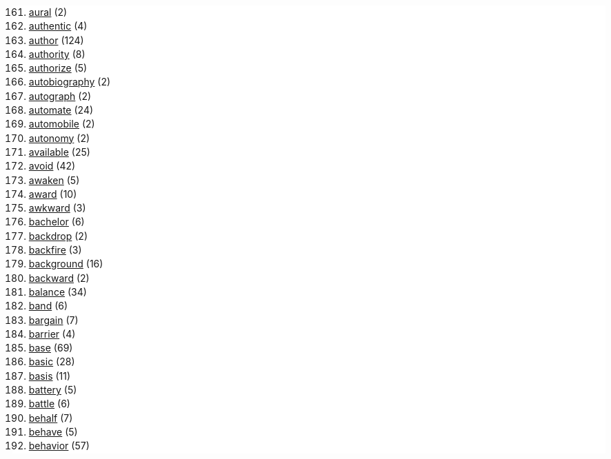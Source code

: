 161. [aural](https://github.com/licoded/2023-ky-exam-English/blob/master/vscabulary-list/iQIHang/2023-iQiHang-detail-a.md#aural) (2)
162. [authentic](https://github.com/licoded/2023-ky-exam-English/blob/master/vscabulary-list/iQIHang/2023-iQiHang-detail-a.md#authentic) (4)
163. [author](https://github.com/licoded/2023-ky-exam-English/blob/master/vscabulary-list/iQIHang/2023-iQiHang-detail-a.md#author) (124)
164. [authority](https://github.com/licoded/2023-ky-exam-English/blob/master/vscabulary-list/iQIHang/2023-iQiHang-detail-a.md#authority) (8)
165. [authorize](https://github.com/licoded/2023-ky-exam-English/blob/master/vscabulary-list/iQIHang/2023-iQiHang-detail-a.md#authorize) (5)
166. [autobiography](https://github.com/licoded/2023-ky-exam-English/blob/master/vscabulary-list/iQIHang/2023-iQiHang-detail-a.md#autobiography) (2)
167. [autograph](https://github.com/licoded/2023-ky-exam-English/blob/master/vscabulary-list/iQIHang/2023-iQiHang-detail-a.md#autograph) (2)
168. [automate](https://github.com/licoded/2023-ky-exam-English/blob/master/vscabulary-list/iQIHang/2023-iQiHang-detail-a.md#automate) (24)
169. [automobile](https://github.com/licoded/2023-ky-exam-English/blob/master/vscabulary-list/iQIHang/2023-iQiHang-detail-a.md#automobile) (2)
170. [autonomy](https://github.com/licoded/2023-ky-exam-English/blob/master/vscabulary-list/iQIHang/2023-iQiHang-detail-a.md#autonomy) (2)
171. [available](https://github.com/licoded/2023-ky-exam-English/blob/master/vscabulary-list/iQIHang/2023-iQiHang-detail-a.md#available) (25)
172. [avoid](https://github.com/licoded/2023-ky-exam-English/blob/master/vscabulary-list/iQIHang/2023-iQiHang-detail-a.md#avoid) (42)
173. [awaken](https://github.com/licoded/2023-ky-exam-English/blob/master/vscabulary-list/iQIHang/2023-iQiHang-detail-a.md#awaken) (5)
174. [award](https://github.com/licoded/2023-ky-exam-English/blob/master/vscabulary-list/iQIHang/2023-iQiHang-detail-a.md#award) (10)
175. [awkward](https://github.com/licoded/2023-ky-exam-English/blob/master/vscabulary-list/iQIHang/2023-iQiHang-detail-a.md#awkward) (3)
176. [bachelor](https://github.com/licoded/2023-ky-exam-English/blob/master/vscabulary-list/iQIHang/2023-iQiHang-detail-b.md#bachelor) (6)
177. [backdrop](https://github.com/licoded/2023-ky-exam-English/blob/master/vscabulary-list/iQIHang/2023-iQiHang-detail-b.md#backdrop) (2)
178. [backfire](https://github.com/licoded/2023-ky-exam-English/blob/master/vscabulary-list/iQIHang/2023-iQiHang-detail-b.md#backfire) (3)
179. [background](https://github.com/licoded/2023-ky-exam-English/blob/master/vscabulary-list/iQIHang/2023-iQiHang-detail-b.md#background) (16)
180. [backward](https://github.com/licoded/2023-ky-exam-English/blob/master/vscabulary-list/iQIHang/2023-iQiHang-detail-b.md#backward) (2)
181. [balance](https://github.com/licoded/2023-ky-exam-English/blob/master/vscabulary-list/iQIHang/2023-iQiHang-detail-b.md#balance) (34)
182. [band](https://github.com/licoded/2023-ky-exam-English/blob/master/vscabulary-list/iQIHang/2023-iQiHang-detail-b.md#band) (6)
183. [bargain](https://github.com/licoded/2023-ky-exam-English/blob/master/vscabulary-list/iQIHang/2023-iQiHang-detail-b.md#bargain) (7)
184. [barrier](https://github.com/licoded/2023-ky-exam-English/blob/master/vscabulary-list/iQIHang/2023-iQiHang-detail-b.md#barrier) (4)
185. [base](https://github.com/licoded/2023-ky-exam-English/blob/master/vscabulary-list/iQIHang/2023-iQiHang-detail-b.md#base) (69)
186. [basic](https://github.com/licoded/2023-ky-exam-English/blob/master/vscabulary-list/iQIHang/2023-iQiHang-detail-b.md#basic) (28)
187. [basis](https://github.com/licoded/2023-ky-exam-English/blob/master/vscabulary-list/iQIHang/2023-iQiHang-detail-b.md#basis) (11)
188. [battery](https://github.com/licoded/2023-ky-exam-English/blob/master/vscabulary-list/iQIHang/2023-iQiHang-detail-b.md#battery) (5)
189. [battle](https://github.com/licoded/2023-ky-exam-English/blob/master/vscabulary-list/iQIHang/2023-iQiHang-detail-b.md#battle) (6)
190. [behalf](https://github.com/licoded/2023-ky-exam-English/blob/master/vscabulary-list/iQIHang/2023-iQiHang-detail-b.md#behalf) (7)
191. [behave](https://github.com/licoded/2023-ky-exam-English/blob/master/vscabulary-list/iQIHang/2023-iQiHang-detail-b.md#behave) (5)
192. [behavior](https://github.com/licoded/2023-ky-exam-English/blob/master/vscabulary-list/iQIHang/2023-iQiHang-detail-b.md#behavior) (57)